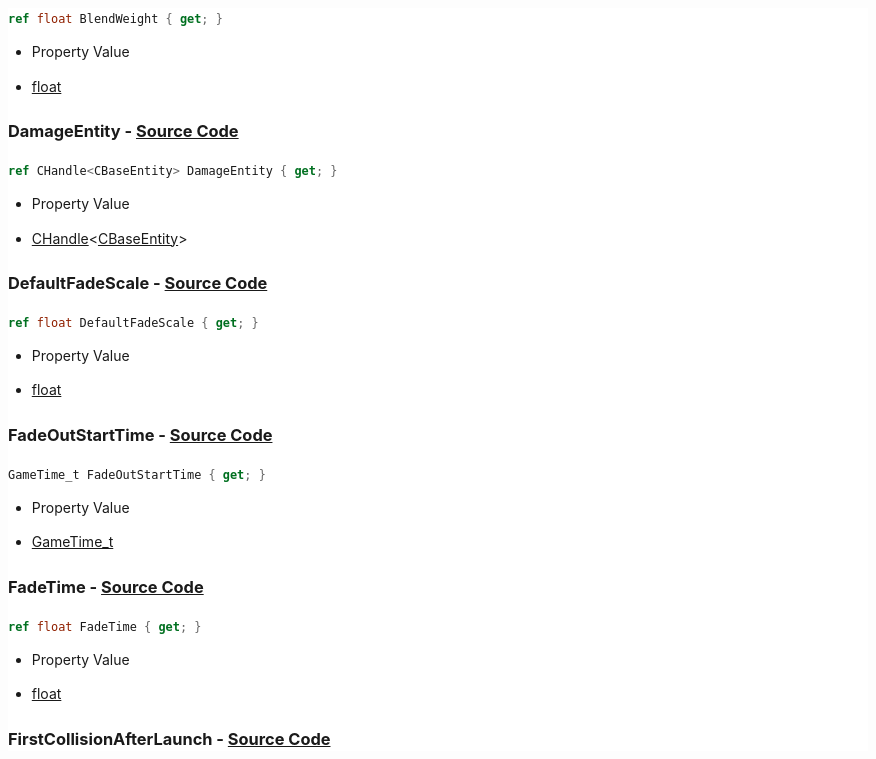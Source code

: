 ```csharp
ref float BlendWeight { get; }
```

- Property Value

- [float](https://learn.microsoft.com/dotnet/api/system.single)

### **DamageEntity** - [Source Code](https://github.com/swiftly-solution/swiftlys2/blob/main/managed/src/SwiftlyS2.Generated/Schemas/Interfaces/CRagdollProp.cs#L34)

```csharp
ref CHandle<CBaseEntity> DamageEntity { get; }
```

- Property Value

- [CHandle](/docs/api/shared/natives/chandle-1)<[CBaseEntity](/docs/api/shared/schemadefinitions/cbaseentity)>

### **DefaultFadeScale** - [Source Code](https://github.com/swiftly-solution/swiftlys2/blob/main/managed/src/SwiftlyS2.Generated/Schemas/Interfaces/CRagdollProp.cs#L62)

```csharp
ref float DefaultFadeScale { get; }
```

- Property Value

- [float](https://learn.microsoft.com/dotnet/api/system.single)

### **FadeOutStartTime** - [Source Code](https://github.com/swiftly-solution/swiftlys2/blob/main/managed/src/SwiftlyS2.Generated/Schemas/Interfaces/CRagdollProp.cs#L42)

```csharp
GameTime_t FadeOutStartTime { get; }
```

- Property Value

- [GameTime_t](/docs/api/shared/schemadefinitions/gametime_t)

### **FadeTime** - [Source Code](https://github.com/swiftly-solution/swiftlys2/blob/main/managed/src/SwiftlyS2.Generated/Schemas/Interfaces/CRagdollProp.cs#L44)

```csharp
ref float FadeTime { get; }
```

- Property Value

- [float](https://learn.microsoft.com/dotnet/api/system.single)

### **FirstCollisionAfterLaunch** - [Source Code](https://github.com/swiftly-solution/swiftlys2/blob/main/managed/src/SwiftlyS2.Generated/Schemas/Interfaces/CRagdollProp.cs#L32)
